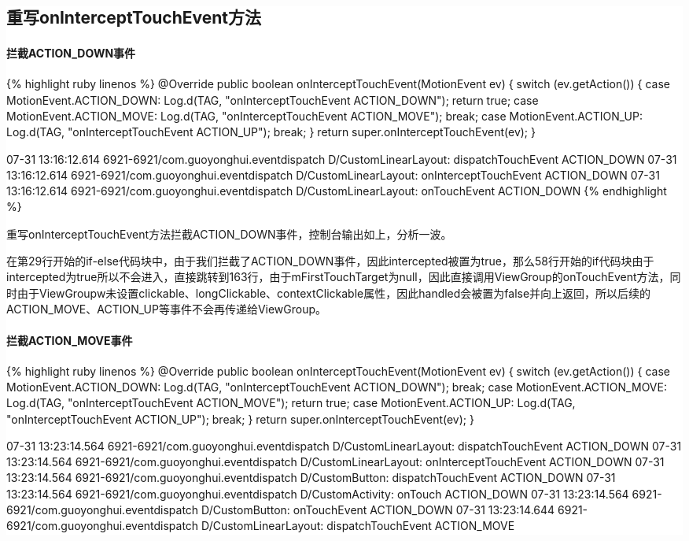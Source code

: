## __重写onInterceptTouchEvent方法__

#### __拦截ACTION_DOWN事件__

{% highlight ruby linenos %}
@Override
public boolean onInterceptTouchEvent(MotionEvent ev) {
    switch (ev.getAction()) {
        case MotionEvent.ACTION_DOWN:
            Log.d(TAG, "onInterceptTouchEvent ACTION_DOWN");
            return true;
        case MotionEvent.ACTION_MOVE:
            Log.d(TAG, "onInterceptTouchEvent ACTION_MOVE");
            break;
        case MotionEvent.ACTION_UP:
            Log.d(TAG, "onInterceptTouchEvent ACTION_UP");
            break;
    }
    return super.onInterceptTouchEvent(ev);
}

07-31 13:16:12.614 6921-6921/com.guoyonghui.eventdispatch D/CustomLinearLayout: dispatchTouchEvent ACTION_DOWN
07-31 13:16:12.614 6921-6921/com.guoyonghui.eventdispatch D/CustomLinearLayout: onInterceptTouchEvent ACTION_DOWN
07-31 13:16:12.614 6921-6921/com.guoyonghui.eventdispatch D/CustomLinearLayout: onTouchEvent ACTION_DOWN
{% endhighlight %}

重写onInterceptTouchEvent方法拦截ACTION_DOWN事件，控制台输出如上，分析一波。

在第29行开始的if-else代码块中，由于我们拦截了ACTION_DOWN事件，因此intercepted被置为true，那么58行开始的if代码块由于intercepted为true所以不会进入，直接跳转到163行，由于mFirstTouchTarget为null，因此直接调用ViewGroup的onTouchEvent方法，同时由于ViewGroupw未设置clickable、longClickable、contextClickable属性，因此handled会被置为false并向上返回，所以后续的ACTION_MOVE、ACTION_UP等事件不会再传递给ViewGroup。

#### __拦截ACTION_MOVE事件__

{% highlight ruby linenos %}
@Override
public boolean onInterceptTouchEvent(MotionEvent ev) {
    switch (ev.getAction()) {
        case MotionEvent.ACTION_DOWN:
            Log.d(TAG, "onInterceptTouchEvent ACTION_DOWN");
            break;
        case MotionEvent.ACTION_MOVE:
            Log.d(TAG, "onInterceptTouchEvent ACTION_MOVE");
            return true;
        case MotionEvent.ACTION_UP:
            Log.d(TAG, "onInterceptTouchEvent ACTION_UP");
            break;
    }
    return super.onInterceptTouchEvent(ev);
}

07-31 13:23:14.564 6921-6921/com.guoyonghui.eventdispatch D/CustomLinearLayout: dispatchTouchEvent ACTION_DOWN
07-31 13:23:14.564 6921-6921/com.guoyonghui.eventdispatch D/CustomLinearLayout: onInterceptTouchEvent ACTION_DOWN
07-31 13:23:14.564 6921-6921/com.guoyonghui.eventdispatch D/CustomButton: dispatchTouchEvent ACTION_DOWN
07-31 13:23:14.564 6921-6921/com.guoyonghui.eventdispatch D/CustomActivity: onTouch ACTION_DOWN
07-31 13:23:14.564 6921-6921/com.guoyonghui.eventdispatch D/CustomButton: onTouchEvent ACTION_DOWN
07-31 13:23:14.644 6921-6921/com.guoyonghui.eventdispatch D/CustomLinearLayout: dispatchTouchEvent ACTION_MOVE